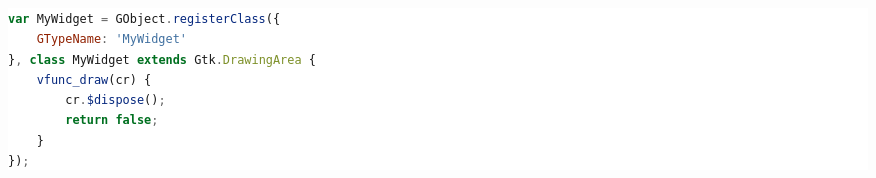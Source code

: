 ```js
var MyWidget = GObject.registerClass({
    GTypeName: 'MyWidget'
}, class MyWidget extends Gtk.DrawingArea {
    vfunc_draw(cr) {
        cr.$dispose();
        return false;
    }
});
```

[gsignal-lock]: https://gitlab.gnome.org/GNOME/glib/blob/master/gobject/gsignal.c#L3179
[gtask]: https://developer.gnome.org/gio/stable/GTask.html
[glib-mainloop]: https://developer.gnome.org/glib/stable/glib-The-Main-Event-Loop.html
[mdn-webworkers]: https://developer.mozilla.org/docs/Web/API/Web_Workers_API
[mdn-promises]: https://developer.mozilla.org/docs/Web/JavaScript/Guide/Using_promises
[mdn-async]: https://developer.mozilla.org/docs/Web/JavaScript/Reference/Statements/async_function
